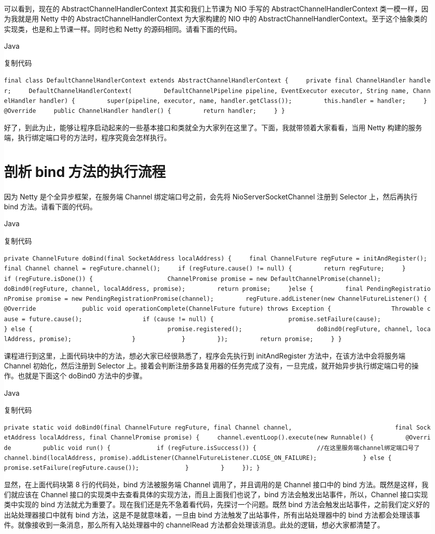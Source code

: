 可以看到，现在的 AbstractChannelHandlerContext 其实和我们上节课为 NIO 手写的 AbstractChannelHandlerContext 类一模一样，因为我就是用 Netty 中的 AbstractChannelHandlerContext 为大家构建的 NIO 中的 AbstractChannelHandlerContext。至于这个抽象类的实现类，也是和上节课一样。同时也和 Netty 的源码相同。请看下面的代码。

Java

复制代码

`final class DefaultChannelHandlerContext extends AbstractChannelHandlerContext {     private final ChannelHandler handler;     DefaultChannelHandlerContext(         DefaultChannelPipeline pipeline, EventExecutor executor, String name, ChannelHandler handler) {         super(pipeline, executor, name, handler.getClass());         this.handler = handler;     }     @Override     public ChannelHandler handler() {         return handler;     } }`

好了，到此为止，能够让程序启动起来的一些基本接口和类就全为大家列在这里了。下面，我就带领着大家看看，当用 Netty 构建的服务端，执行绑定端口号的方法时，程序究竟会怎样执行。

# 剖析 bind 方法的执行流程

因为 Netty 是个全异步框架，在服务端 Channel 绑定端口号之前，会先将 NioServerSocketChannel 注册到 Selector 上，然后再执行 bind 方法。请看下面的代码。

Java

复制代码

`private ChannelFuture doBind(final SocketAddress localAddress) {     final ChannelFuture regFuture = initAndRegister();     final Channel channel = regFuture.channel();     if (regFuture.cause() != null) {         return regFuture;     }          if (regFuture.isDone()) {                     ChannelPromise promise = new DefaultChannelPromise(channel);                    doBind0(regFuture, channel, localAddress, promise);         return promise;     }else {         final PendingRegistrationPromise promise = new PendingRegistrationPromise(channel);         regFuture.addListener(new ChannelFutureListener() {             @Override             public void operationComplete(ChannelFuture future) throws Exception {                 Throwable cause = future.cause();                 if (cause != null) {                     promise.setFailure(cause);                 } else {                                      promise.registered();                     doBind0(regFuture, channel, localAddress, promise);                 }             }         });         return promise;     } }`

课程进行到这里，上面代码块中的方法，想必大家已经很熟悉了，程序会先执行到 initAndRegister 方法中，在该方法中会将服务端 Channel 初始化，然后注册到 Selector 上。接着会判断注册多路复用器的任务完成了没有，一旦完成，就开始异步执行绑定端口号的操作。也就是下面这个 doBind0 方法中的步骤。

Java

复制代码

`private static void doBind0(final ChannelFuture regFuture, final Channel channel,                             final SocketAddress localAddress, final ChannelPromise promise) {     channel.eventLoop().execute(new Runnable() {         @Override         public void run() {             if (regFuture.isSuccess()) {                 //在这里服务端channel绑定端口号了                 channel.bind(localAddress, promise).addListener(ChannelFutureListener.CLOSE_ON_FAILURE);             } else {                 promise.setFailure(regFuture.cause());             }         }     }); }`

显然，在上面代码块第 8 行的代码处，bind 方法被服务端 Channel 调用了，并且调用的是 Channel 接口中的 bind 方法。既然是这样，我们就应该在 Channel 接口的实现类中去查看具体的实现方法，而且上面我们也说了，bind 方法会触发出站事件，所以，Channel 接口实现类中实现的 bind 方法就尤为重要了。现在我们还是先不急着看代码，先探讨一个问题。既然 bind 方法会触发出站事件，之前我们定义好的出站处理器接口中就有 bind 方法，这是不是就意味着，一旦由 bind 方法触发了出站事件，所有出站处理器中的 bind 方法都会处理该事件。就像接收到一条消息，那么所有入站处理器中的 channelRead 方法都会处理该消息。此处的逻辑，想必大家都清楚了。
